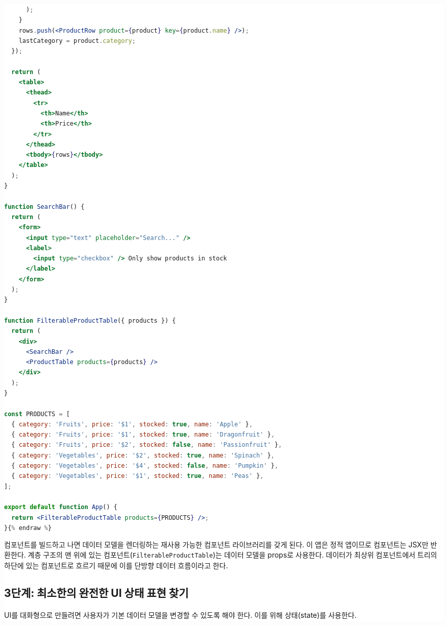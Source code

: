 ```jsx {% raw %}
      );
    }
    rows.push(<ProductRow product={product} key={product.name} />);
    lastCategory = product.category;
  });

  return (
    <table>
      <thead>
        <tr>
          <th>Name</th>
          <th>Price</th>
        </tr>
      </thead>
      <tbody>{rows}</tbody>
    </table>
  );
}

function SearchBar() {
  return (
    <form>
      <input type="text" placeholder="Search..." />
      <label>
        <input type="checkbox" /> Only show products in stock
      </label>
    </form>
  );
}

function FilterableProductTable({ products }) {
  return (
    <div>
      <SearchBar />
      <ProductTable products={products} />
    </div>
  );
}

const PRODUCTS = [
  { category: 'Fruits', price: '$1', stocked: true, name: 'Apple' },
  { category: 'Fruits', price: '$1', stocked: true, name: 'Dragonfruit' },
  { category: 'Fruits', price: '$2', stocked: false, name: 'Passionfruit' },
  { category: 'Vegetables', price: '$2', stocked: true, name: 'Spinach' },
  { category: 'Vegetables', price: '$4', stocked: false, name: 'Pumpkin' },
  { category: 'Vegetables', price: '$1', stocked: true, name: 'Peas' },
];

export default function App() {
  return <FilterableProductTable products={PRODUCTS} />;
}{% endraw %}
```

컴포넌트를 빌드하고 나면 데이터 모델을 렌더링하는 재사용 가능한 컴포넌트 라이브러리를 갖게 된다. 이 앱은 정적 앱이므로 컴포넌트는 JSX만 반환한다. 계층 구조의 맨 위에 있는 컴포넌트(`FilterableProductTable`)는 데이터 모델을 props로 사용한다. 데이터가 최상위 컴포넌트에서 트리의 하단에 있는 컴포넌트로 흐르기 때문에 이를 단방향 데이터 흐름이라고 한다.

## 3단계: 최소한의 완전한 UI 상태 표현 찾기

UI를 대화형으로 만들려면 사용자가 기본 데이터 모델을 변경할 수 있도록 해야 한다. 이를 위해 상태(state)를 사용한다.
